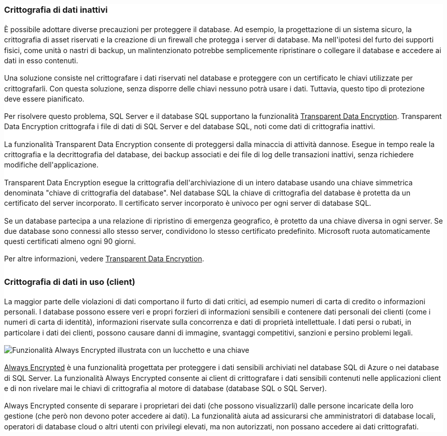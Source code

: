 ### <a name="encryption-at-rest"></a>Crittografia di dati inattivi

È possibile adottare diverse precauzioni per proteggere il database. Ad esempio, la progettazione di un sistema sicuro, la crittografia di asset riservati e la creazione di un firewall che protegga i server di database. Ma nell'ipotesi del furto dei supporti fisici, come unità o nastri di backup, un malintenzionato potrebbe semplicemente ripristinare o collegare il database e accedere ai dati in esso contenuti.

Una soluzione consiste nel crittografare i dati riservati nel database e proteggere con un certificato le chiavi utilizzate per crittografarli. Con questa soluzione, senza disporre delle chiavi nessuno potrà usare i dati. Tuttavia, questo tipo di protezione deve essere pianificato.

Per risolvere questo problema, SQL Server e il database SQL supportano la funzionalità [Transparent Data Encryption](https://docs.microsoft.com/sql/relational-databases/security/encryption/transparent-data-encryption-azure-sql?view=azuresqldb-current&viewFallbackFrom=sql-server-2017). Transparent Data Encryption crittografa i file di dati di SQL Server e del database SQL, noti come dati di crittografia inattivi.

La funzionalità Transparent Data Encryption consente di proteggersi dalla minaccia di attività dannose. Esegue in tempo reale la crittografia e la decrittografia del database, dei backup associati e dei file di log delle transazioni inattivi, senza richiedere modifiche dell'applicazione.  

Transparent Data Encryption esegue la crittografia dell'archiviazione di un intero database usando una chiave simmetrica denominata "chiave di crittografia del database". Nel database SQL la chiave di crittografia del database è protetta da un certificato del server incorporato. Il certificato server incorporato è univoco per ogni server di database SQL.

Se un database partecipa a una relazione di ripristino di emergenza geografico, è protetto da una chiave diversa in ogni server. Se due database sono connessi allo stesso server, condividono lo stesso certificato predefinito. Microsoft ruota automaticamente questi certificati almeno ogni 90 giorni. 

Per altre informazioni, vedere [Transparent Data Encryption](https://docs.microsoft.com/sql/relational-databases/security/encryption/transparent-data-encryption-tde).

### <a name="encryption-in-use-client"></a>Crittografia di dati in uso (client)

La maggior parte delle violazioni di dati comportano il furto di dati critici, ad esempio numeri di carta di credito o informazioni personali. I database possono essere veri e propri forzieri di informazioni sensibili e contenere dati personali dei clienti (come i numeri di carta di identità), informazioni riservate sulla concorrenza e dati di proprietà intellettuale. I dati persi o rubati, in particolare i dati dei clienti, possono causare danni di immagine, svantaggi competitivi, sanzioni e persino problemi legali.

![Funzionalità Always Encrypted illustrata con un lucchetto e una chiave](./media/azure-databse-security-overview/azure-database-fig1.png)

[Always Encrypted](https://msdn.microsoft.com/library/mt163865.aspx) è una funzionalità progettata per proteggere i dati sensibili archiviati nel database SQL di Azure o nei database di SQL Server. La funzionalità Always Encrypted consente ai client di crittografare i dati sensibili contenuti nelle applicazioni client e di non rivelare mai le chiavi di crittografia al motore di database (database SQL o SQL Server).

Always Encrypted consente di separare i proprietari dei dati (che possono visualizzarli) dalle persone incaricate della loro gestione (che però non devono poter accedere ai dati). La funzionalità aiuta ad assicurarsi che amministratori di database locali, operatori di database cloud o altri utenti con privilegi elevati, ma non autorizzati, non possano accedere ai dati crittografati.
